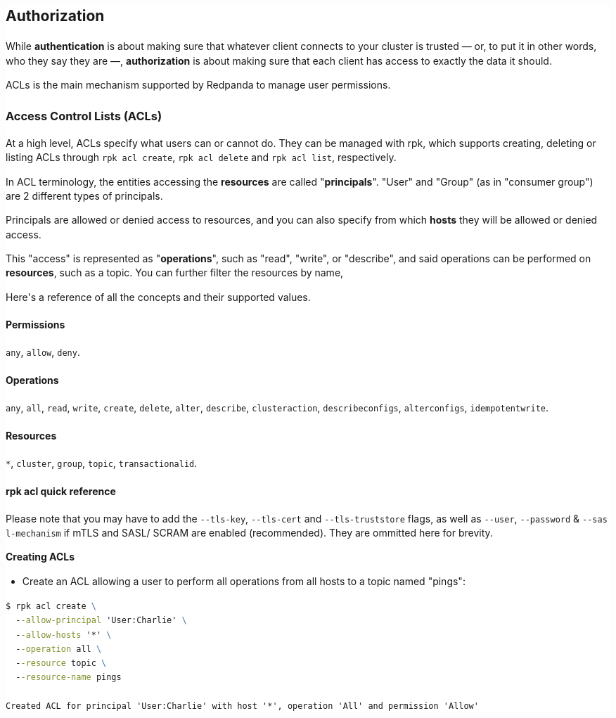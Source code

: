 ## Authorization

While **authentication** is about making sure that whatever client connects to your cluster is trusted — or, to put it in other words, who they say they are —, **authorization** is about making sure that each client has access to exactly the data it should.

ACLs is the main mechanism supported by Redpanda to manage user permissions.

### Access Control Lists (ACLs)

At a high level, ACLs specify what users can or cannot do. They can be managed with rpk, which supports creating, deleting or listing ACLs through `rpk acl create`, `rpk acl delete` and `rpk acl list`, respectively.

In ACL terminology, the entities accessing the **resources** are called "**principals**". "User" and "Group" (as in "consumer group") are 2 different types of principals.

Principals are allowed or denied access to resources, and you can also specify from which **hosts** they will be allowed or denied access.

This "access" is represented as "**operations**", such as "read", "write", or "describe", and said operations can be performed on **resources**, such as a topic. You can further filter the resources by name, 

Here's a reference of all the concepts and their supported values.

#### **Permissions**

`any`, `allow`, `deny`.

#### **Operations**

`any`, `all`, `read`, `write`, `create`, `delete`, `alter`, `describe`, `clusteraction`, `describeconfigs`, `alterconfigs`, `idempotentwrite`.

#### **Resources**

`*`, `cluster`, `group`, `topic`, `transactionalid`.

#### **rpk acl quick reference**

Please note that you may have to add the `--tls-key`, `--tls-cert` and `--tls-truststore` flags, as well as `--user`, `--password` & `--sasl-mechanism` if mTLS and SASL/ SCRAM are enabled (recommended). They are ommitted here for brevity.

**Creating ACLs**

- Create an ACL allowing a user to perform all operations from all hosts to a topic named "pings":

```cmd
$ rpk acl create \
  --allow-principal 'User:Charlie' \
  --allow-hosts '*' \
  --operation all \
  --resource topic \
  --resource-name pings

Created ACL for principal 'User:Charlie' with host '*', operation 'All' and permission 'Allow'
```
